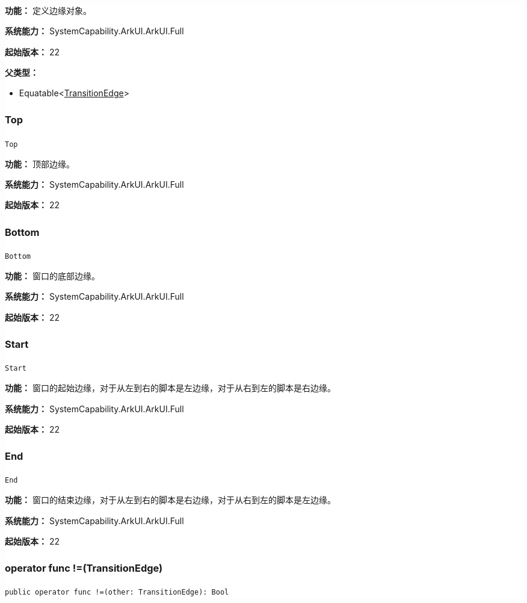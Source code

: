 **功能：** 定义边缘对象。

**系统能力：** SystemCapability.ArkUI.ArkUI.Full

**起始版本：** 22

**父类型：**

- Equatable\<[TransitionEdge](#enum-transitionedge)>

### Top

```cangjie
Top
```

**功能：** 顶部边缘。

**系统能力：** SystemCapability.ArkUI.ArkUI.Full

**起始版本：** 22

### Bottom

```cangjie
Bottom
```

**功能：** 窗口的底部边缘。

**系统能力：** SystemCapability.ArkUI.ArkUI.Full

**起始版本：** 22

### Start

```cangjie
Start
```

**功能：** 窗口的起始边缘，对于从左到右的脚本是左边缘，对于从右到左的脚本是右边缘。

**系统能力：** SystemCapability.ArkUI.ArkUI.Full

**起始版本：** 22

### End

```cangjie
End
```

**功能：** 窗口的结束边缘，对于从左到右的脚本是右边缘，对于从右到左的脚本是左边缘。

**系统能力：** SystemCapability.ArkUI.ArkUI.Full

**起始版本：** 22

### operator func !=(TransitionEdge)

```cangjie
public operator func !=(other: TransitionEdge): Bool
```
